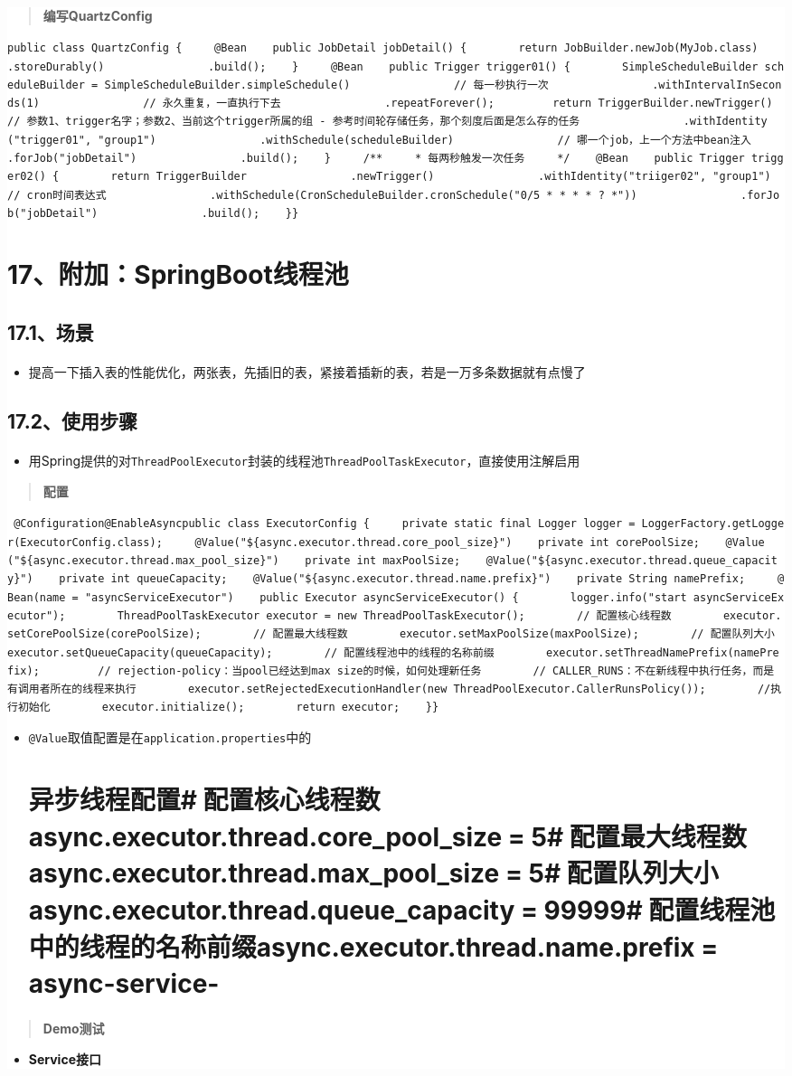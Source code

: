 > **编写QuartzConfig**

    public class QuartzConfig {     @Bean    public JobDetail jobDetail() {        return JobBuilder.newJob(MyJob.class)                .storeDurably()                .build();    }     @Bean    public Trigger trigger01() {        SimpleScheduleBuilder scheduleBuilder = SimpleScheduleBuilder.simpleSchedule()                // 每一秒执行一次                .withIntervalInSeconds(1)                // 永久重复，一直执行下去                .repeatForever();         return TriggerBuilder.newTrigger()                // 参数1、trigger名字；参数2、当前这个trigger所属的组 - 参考时间轮存储任务，那个刻度后面是怎么存的任务                .withIdentity("trigger01", "group1")                .withSchedule(scheduleBuilder)                // 哪一个job，上一个方法中bean注入                .forJob("jobDetail")                .build();    }     /**     * 每两秒触发一次任务     */    @Bean    public Trigger trigger02() {        return TriggerBuilder                .newTrigger()                .withIdentity("triiger02", "group1")                // cron时间表达式                .withSchedule(CronScheduleBuilder.cronSchedule("0/5 * * * * ? *"))                .forJob("jobDetail")                .build();    }} 

# 17、附加：SpringBoot线程池
 
## 17.1、场景

- 提高一下插入表的性能优化，两张表，先插旧的表，紧接着插新的表，若是一万多条数据就有点慢了

## 17.2、使用步骤

- 用Spring提供的对`ThreadPoolExecutor`封装的线程池`ThreadPoolTaskExecutor`，直接使用注解启用

> **配置**

     @Configuration@EnableAsyncpublic class ExecutorConfig {     private static final Logger logger = LoggerFactory.getLogger(ExecutorConfig.class);     @Value("${async.executor.thread.core_pool_size}")    private int corePoolSize;    @Value("${async.executor.thread.max_pool_size}")    private int maxPoolSize;    @Value("${async.executor.thread.queue_capacity}")    private int queueCapacity;    @Value("${async.executor.thread.name.prefix}")    private String namePrefix;     @Bean(name = "asyncServiceExecutor")    public Executor asyncServiceExecutor() {        logger.info("start asyncServiceExecutor");        ThreadPoolTaskExecutor executor = new ThreadPoolTaskExecutor();        // 配置核心线程数        executor.setCorePoolSize(corePoolSize);        // 配置最大线程数        executor.setMaxPoolSize(maxPoolSize);        // 配置队列大小        executor.setQueueCapacity(queueCapacity);        // 配置线程池中的线程的名称前缀        executor.setThreadNamePrefix(namePrefix);         // rejection-policy：当pool已经达到max size的时候，如何处理新任务        // CALLER_RUNS：不在新线程中执行任务，而是有调用者所在的线程来执行        executor.setRejectedExecutionHandler(new ThreadPoolExecutor.CallerRunsPolicy());        //执行初始化        executor.initialize();        return executor;    }} 

- `@Value`取值配置是在`application.properties`中的

    # 异步线程配置# 配置核心线程数async.executor.thread.core_pool_size = 5# 配置最大线程数async.executor.thread.max_pool_size = 5# 配置队列大小async.executor.thread.queue_capacity = 99999# 配置线程池中的线程的名称前缀async.executor.thread.name.prefix = async-service- 

> **Demo测试**

- **Service接口**
